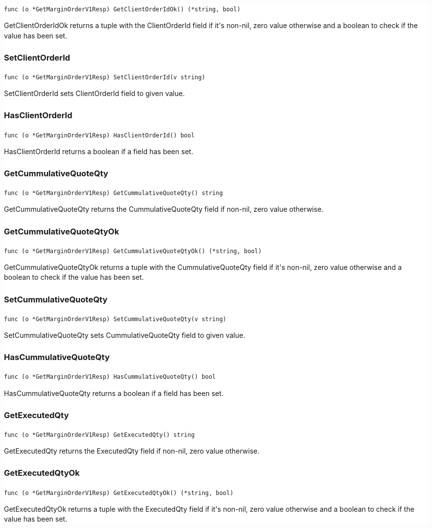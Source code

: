 `func (o *GetMarginOrderV1Resp) GetClientOrderIdOk() (*string, bool)`

GetClientOrderIdOk returns a tuple with the ClientOrderId field if it's non-nil, zero value otherwise
and a boolean to check if the value has been set.

### SetClientOrderId

`func (o *GetMarginOrderV1Resp) SetClientOrderId(v string)`

SetClientOrderId sets ClientOrderId field to given value.

### HasClientOrderId

`func (o *GetMarginOrderV1Resp) HasClientOrderId() bool`

HasClientOrderId returns a boolean if a field has been set.

### GetCummulativeQuoteQty

`func (o *GetMarginOrderV1Resp) GetCummulativeQuoteQty() string`

GetCummulativeQuoteQty returns the CummulativeQuoteQty field if non-nil, zero value otherwise.

### GetCummulativeQuoteQtyOk

`func (o *GetMarginOrderV1Resp) GetCummulativeQuoteQtyOk() (*string, bool)`

GetCummulativeQuoteQtyOk returns a tuple with the CummulativeQuoteQty field if it's non-nil, zero value otherwise
and a boolean to check if the value has been set.

### SetCummulativeQuoteQty

`func (o *GetMarginOrderV1Resp) SetCummulativeQuoteQty(v string)`

SetCummulativeQuoteQty sets CummulativeQuoteQty field to given value.

### HasCummulativeQuoteQty

`func (o *GetMarginOrderV1Resp) HasCummulativeQuoteQty() bool`

HasCummulativeQuoteQty returns a boolean if a field has been set.

### GetExecutedQty

`func (o *GetMarginOrderV1Resp) GetExecutedQty() string`

GetExecutedQty returns the ExecutedQty field if non-nil, zero value otherwise.

### GetExecutedQtyOk

`func (o *GetMarginOrderV1Resp) GetExecutedQtyOk() (*string, bool)`

GetExecutedQtyOk returns a tuple with the ExecutedQty field if it's non-nil, zero value otherwise
and a boolean to check if the value has been set.

